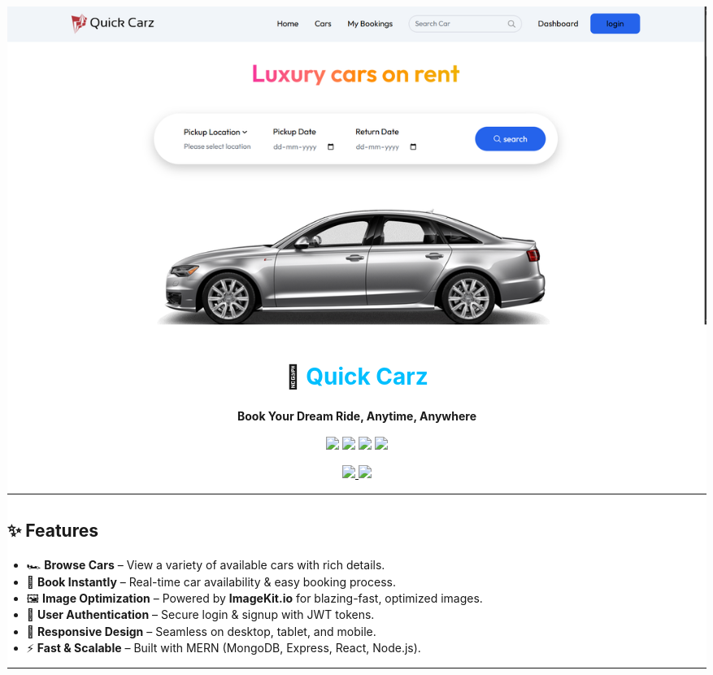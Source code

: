 <div align="center">
   <img src="https://github.com/Saquib-Anjum/QUICK-CARZ/blob/main/screenshots/Screenshot%202025-08-10%20003041.png" alt="Quick Carz Banner" width="100%" /> 
  
   <h1>🚗 <span style="color:#00BFFF">Quick Carz</span></h1>
   <p><b>Book Your Dream Ride, Anytime, Anywhere</b></p>
   <p>
      <img src="https://img.shields.io/badge/MERN-Stack-green" />
      <img src="https://img.shields.io/badge/ImageKit.io-CDN-blue" />
      <img src="https://img.shields.io/badge/License-MIT-yellow" />
      <img src="https://img.shields.io/badge/PRs-Welcome-brightgreen" />
   </p>
   <a href="https://quick-carz.vercel.app" target="_blank">
      <img src="https://img.shields.io/badge/Live%20Demo-Frontend-orange?style=for-the-badge" />
   </a>
   <a href="https://quick-carz-backend.vercel.app" target="_blank">
      <img src="https://img.shields.io/badge/Live%20Demo-Backend-blue?style=for-the-badge" />
   </a>
</div>

---

## ✨ Features

<ul>
   <li>🏎️ <b>Browse Cars</b> – View a variety of available cars with rich details.</li>
   <li>📅 <b>Book Instantly</b> – Real-time car availability & easy booking process.</li>
   <li>🖼️ <b>Image Optimization</b> – Powered by <b>ImageKit.io</b> for blazing-fast, optimized images.</li>
   <li>🔐 <b>User Authentication</b> – Secure login & signup with JWT tokens.</li>
   <li>📱 <b>Responsive Design</b> – Seamless on desktop, tablet, and mobile.</li>
   <li>⚡ <b>Fast & Scalable</b> – Built with MERN (MongoDB, Express, React, Node.js).</li>
</ul>

---